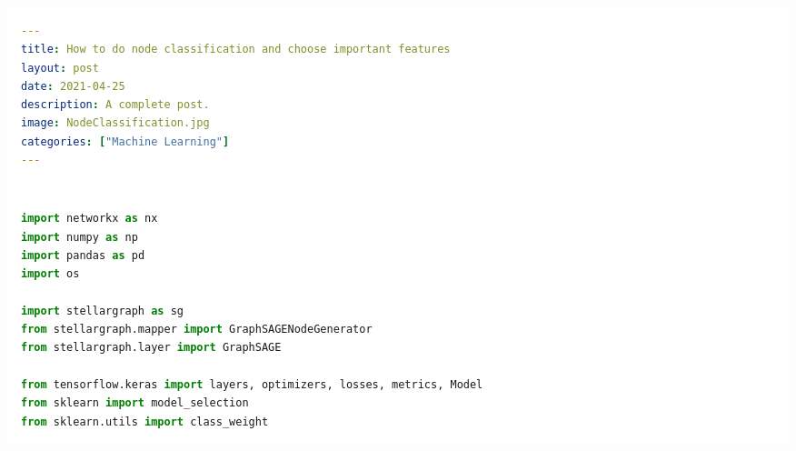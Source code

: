 ```yaml
---
title: How to do node classification and choose important features
layout: post
date: 2021-04-25
description: A complete post.
image: NodeClassification.jpg
categories: ["Machine Learning"]
---
```


<style>
  @import url('https://fonts.googleapis.com/css2?family=Roboto:wght@300&display=swap');
  
  body {
      font-family: 'Open Sans', sans-serif;
  }

  h1 {
    font-family: 'Roboto', sans-serif;
    color: #007bff;
    margin-top: 30px;
  }

  h3 {
    font-family: 'Roboto', sans-serif;
    color: #007bff;
    margin-top: 30px;
  }

  h4 {
    font-family: 'Roboto', sans-serif;
    color: #EA950B;
    margin-top: 30px;
  }

  pre {
    background-color: #f9f9f9;
    padding: 15px;
    border-radius: 5px;
  }
</style>


```python
import networkx as nx
import numpy as np
import pandas as pd
import os

import stellargraph as sg
from stellargraph.mapper import GraphSAGENodeGenerator
from stellargraph.layer import GraphSAGE

from tensorflow.keras import layers, optimizers, losses, metrics, Model
from sklearn import model_selection
from sklearn.utils import class_weight
```
